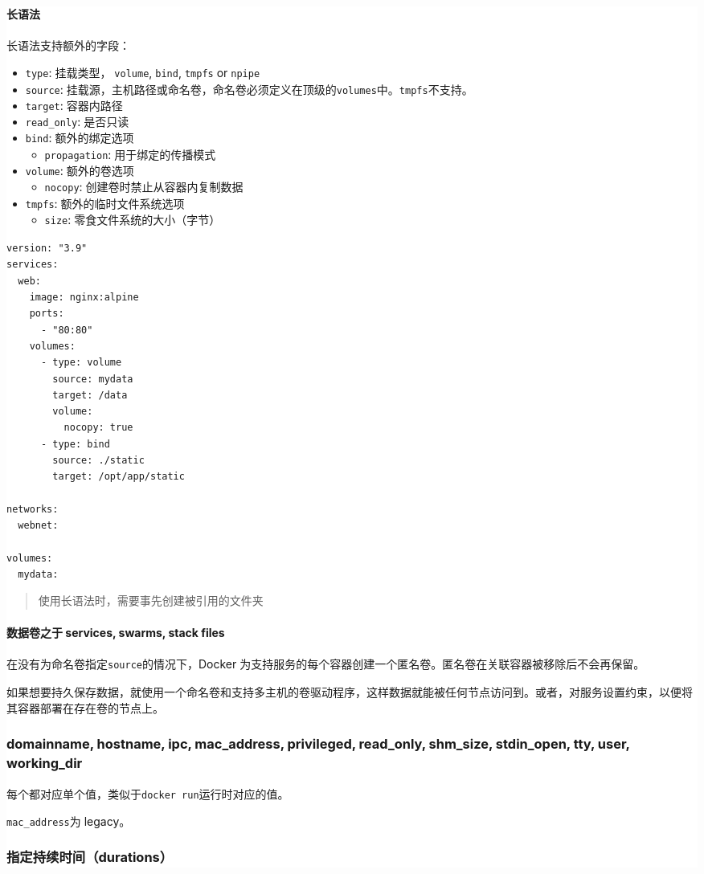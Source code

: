#### 长语法

长语法支持额外的字段：

- `type`: 挂载类型， `volume`, `bind`, `tmpfs` or `npipe`
- `source`: 挂载源，主机路径或命名卷，命名卷必须定义在顶级的`volumes`中。`tmpfs`不支持。
- `target`: 容器内路径
- `read_only`: 是否只读
- `bind`: 额外的绑定选项
  - `propagation`: 用于绑定的传播模式
- `volume`: 额外的卷选项
  - `nocopy`: 创建卷时禁止从容器内复制数据
- `tmpfs`: 额外的临时文件系统选项
  - `size`: 零食文件系统的大小（字节）

```
version: "3.9"
services:
  web:
    image: nginx:alpine
    ports:
      - "80:80"
    volumes:
      - type: volume
        source: mydata
        target: /data
        volume:
          nocopy: true
      - type: bind
        source: ./static
        target: /opt/app/static

networks:
  webnet:

volumes:
  mydata:
```

> 使用长语法时，需要事先创建被引用的文件夹

#### 数据卷之于 services, swarms, stack files

在没有为命名卷指定`source`的情况下，Docker 为支持服务的每个容器创建一个匿名卷。匿名卷在关联容器被移除后不会再保留。

如果想要持久保存数据，就使用一个命名卷和支持多主机的卷驱动程序，这样数据就能被任何节点访问到。或者，对服务设置约束，以便将其容器部署在存在卷的节点上。

### domainname, hostname, ipc, mac_address, privileged, read_only, shm_size, stdin_open, tty, user, working_dir

每个都对应单个值，类似于`docker run`运行时对应的值。

`mac_address`为 legacy。

### 指定持续时间（durations）
